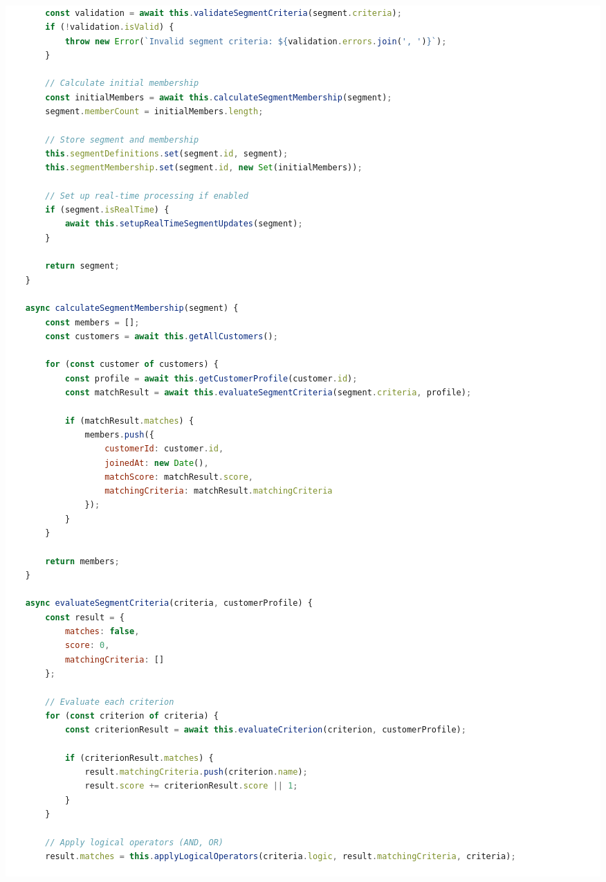 ```javascript
        const validation = await this.validateSegmentCriteria(segment.criteria);
        if (!validation.isValid) {
            throw new Error(`Invalid segment criteria: ${validation.errors.join(', ')}`);
        }
        
        // Calculate initial membership
        const initialMembers = await this.calculateSegmentMembership(segment);
        segment.memberCount = initialMembers.length;
        
        // Store segment and membership
        this.segmentDefinitions.set(segment.id, segment);
        this.segmentMembership.set(segment.id, new Set(initialMembers));
        
        // Set up real-time processing if enabled
        if (segment.isRealTime) {
            await this.setupRealTimeSegmentUpdates(segment);
        }
        
        return segment;
    }
    
    async calculateSegmentMembership(segment) {
        const members = [];
        const customers = await this.getAllCustomers();
        
        for (const customer of customers) {
            const profile = await this.getCustomerProfile(customer.id);
            const matchResult = await this.evaluateSegmentCriteria(segment.criteria, profile);
            
            if (matchResult.matches) {
                members.push({
                    customerId: customer.id,
                    joinedAt: new Date(),
                    matchScore: matchResult.score,
                    matchingCriteria: matchResult.matchingCriteria
                });
            }
        }
        
        return members;
    }
    
    async evaluateSegmentCriteria(criteria, customerProfile) {
        const result = {
            matches: false,
            score: 0,
            matchingCriteria: []
        };
        
        // Evaluate each criterion
        for (const criterion of criteria) {
            const criterionResult = await this.evaluateCriterion(criterion, customerProfile);
            
            if (criterionResult.matches) {
                result.matchingCriteria.push(criterion.name);
                result.score += criterionResult.score || 1;
            }
        }
        
        // Apply logical operators (AND, OR)
        result.matches = this.applyLogicalOperators(criteria.logic, result.matchingCriteria, criteria);
        
```
